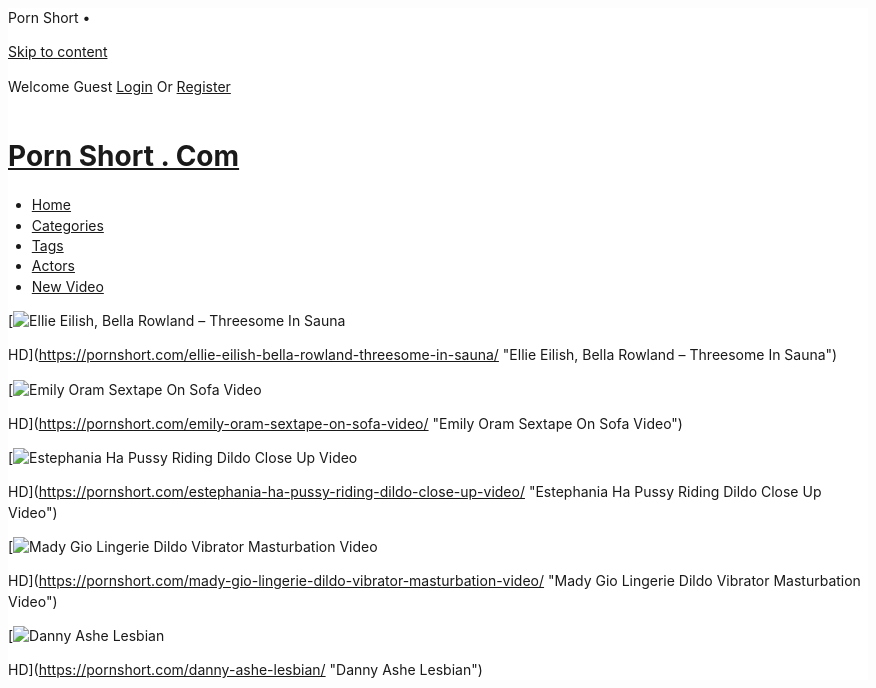 Porn Short •


























 

[Skip to content](#content) 

Welcome Guest [Login](#wpst-login) Or [Register](#wpst-register)

[Porn Short . Com](https://pornshort.com/)
==========================================

 

* [Home](https://pornshort.com)
* [Categories](https://pornshort.com/categories/)
* [Tags](https://pornshort.com/tags/)
* [Actors](https://pornshort.com/actors/)
* [New Video](https://fapplay.com)

[![Ellie Eilish, Bella Rowland – Threesome In Sauna](https://pornshort.com/wp-content/uploads/2025/05/Screenshot_4-2.jpg)

HD](https://pornshort.com/ellie-eilish-bella-rowland-threesome-in-sauna/ "Ellie Eilish, Bella Rowland – Threesome In Sauna")

[![Emily Oram Sextape On Sofa Video](https://pornshort.com/wp-content/uploads/2025/05/Emily-Oram-Sextape-On-Sofa-Video-Leaked-260x175-1.jpg)

HD](https://pornshort.com/emily-oram-sextape-on-sofa-video/ "Emily Oram Sextape On Sofa Video")

[![Estephania Ha Pussy Riding Dildo Close Up Video](https://pornshort.com/wp-content/uploads/2025/05/Estephania-Ha-Pussy-Riding-Dildo-Close-Up-Video-Leaked-260x175-1.jpg)

HD](https://pornshort.com/estephania-ha-pussy-riding-dildo-close-up-video/ "Estephania Ha Pussy Riding Dildo Close Up Video")

[![Mady Gio Lingerie Dildo Vibrator Masturbation Video](https://pornshort.com/wp-content/uploads/2025/05/Mady-Gio-Lingerie-Dildo-Vibrator-Masturbation-Video-Leaked-260x175-1.jpg)

HD](https://pornshort.com/mady-gio-lingerie-dildo-vibrator-masturbation-video/ "Mady Gio Lingerie Dildo Vibrator Masturbation Video")

[![Danny Ashe Lesbian](https://pornshort.com/wp-content/uploads/2025/05/Screenshot_1-14.jpg)

HD](https://pornshort.com/danny-ashe-lesbian/ "Danny Ashe Lesbian")
